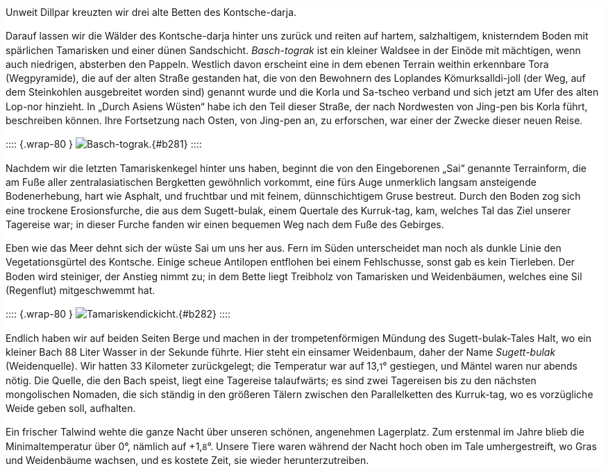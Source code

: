 Unweit Dillpar kreuzten wir drei alte Betten des Kontsche-darja.

Darauf lassen wir die Wälder des Kontsche-darja hinter uns zurück und reiten auf
hartem, salzhaltigem, knisterndem Boden mit spärlichen Tamarisken und einer
dünen Sandschicht. *Basch-tograk* ist ein kleiner Waldsee in der Einöde mit
mächtigen, wenn auch niedrigen, absterben den Pappeln. Westlich davon erscheint
eine in dem ebenen Terrain weithin erkennbare Tora (Wegpyramide), die auf der
alten Straße gestanden hat, die von den Bewohnern des Loplandes
Kömurksalldi-joll (der Weg, auf dem Steinkohlen ausgebreitet worden sind)
genannt wurde und die Korla und Sa-tscheo verband und sich jetzt am Ufer des
alten Lop-nor hinzieht. In „Durch Asiens Wüsten“ habe ich den Teil dieser
Straße, der nach Nordwesten von Jing-pen bis Korla führt, beschreiben können.
Ihre Fortsetzung nach Osten, von Jing-pen an, zu erforschen, war einer der
Zwecke dieser neuen Reise.

:::: {.wrap-80 }
![Basch-tograk.](Im_Herzen_von_Asien_I_281.jpg "Basch-tograk."){#b281}
::::

Nachdem wir die letzten Tamariskenkegel hinter uns haben, beginnt die von den
Eingeborenen „Sai“ genannte Terrainform, die am Fuße aller zentralasiatischen
Bergketten gewöhnlich vorkommt, eine fürs Auge unmerklich langsam ansteigende
Bodenerhebung, hart wie Asphalt, und fruchtbar und mit feinem, dünnschichtigem
Gruse bestreut. Durch den Boden zog sich eine trockene Erosionsfurche, die aus
dem Sugett-bulak, einem Quertale des Kurruk-tag, kam, welches Tal das Ziel
unserer Tagereise war; in dieser Furche fanden wir einen bequemen Weg nach dem
Fuße des Gebirges.

Eben wie das Meer dehnt sich der wüste Sai um uns her aus. Fern im Süden
unterscheidet man noch als dunkle Linie den Vegetationsgürtel des Kontsche.
Einige scheue Antilopen entflohen bei einem Fehlschusse, sonst gab es kein
Tierleben. Der Boden wird steiniger, der Anstieg nimmt zu; in dem Bette liegt
Treibholz von Tamarisken und Weidenbäumen, welches eine Sil (Regenflut)
mitgeschwemmt hat.

:::: {.wrap-80 }
![Tamariskendickicht.](Im_Herzen_von_Asien_I_282.jpg "Tamariskendickicht."){#b282}
::::

Endlich haben wir auf beiden Seiten Berge und machen in der trompetenförmigen
Mündung des Sugett-bulak-Tales Halt, wo ein kleiner Bach 88 Liter Wasser in der
Sekunde führte. Hier steht ein einsamer Weidenbaum, daher der Name
*Sugett-bulak* (Weidenquelle). Wir hatten 33 Kilometer zurückgelegt; die
Temperatur war auf 13,<small>1</small>° gestiegen, und Mäntel waren nur abends
nötig. Die Quelle, die den Bach speist, liegt eine Tagereise talaufwärts; es
sind zwei Tagereisen bis zu den nächsten mongolischen Nomaden, die sich ständig
in den größeren Tälern zwischen den Parallelketten des Kurruk-tag, wo es
vorzügliche Weide geben soll, aufhalten.

Ein frischer Talwind wehte die ganze Nacht über unseren schönen, angenehmen
Lagerplatz. Zum erstenmal im Jahre blieb die Minimaltemperatur über 0°, nämlich
auf +1,<small>8</small>°. Unsere Tiere waren während der Nacht hoch oben im Tale
umhergestreift, wo Gras und Weidenbäume wachsen, und es kostete Zeit, sie wieder
herunterzutreiben.
